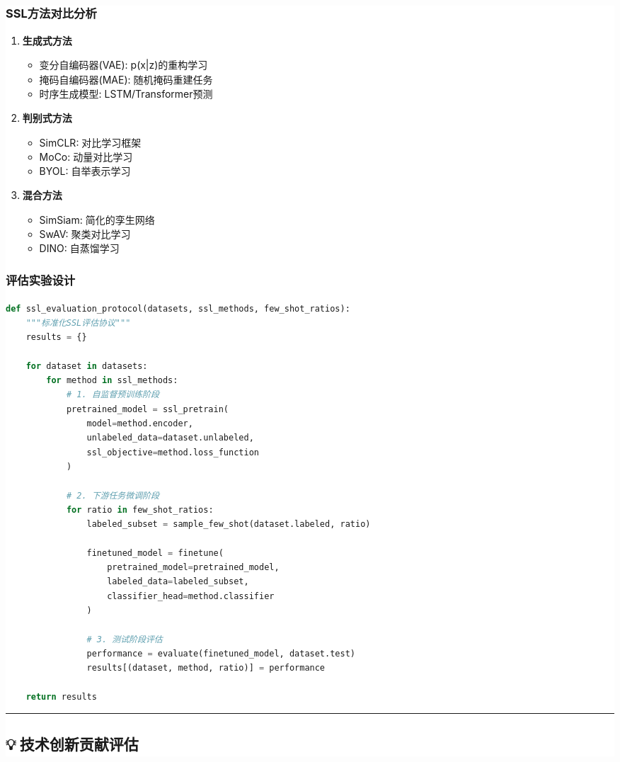 ### SSL方法对比分析
1. **生成式方法**
   - 变分自编码器(VAE): p(x|z)的重构学习
   - 掩码自编码器(MAE): 随机掩码重建任务
   - 时序生成模型: LSTM/Transformer预测

2. **判别式方法**
   - SimCLR: 对比学习框架
   - MoCo: 动量对比学习
   - BYOL: 自举表示学习

3. **混合方法**
   - SimSiam: 简化的孪生网络
   - SwAV: 聚类对比学习
   - DINO: 自蒸馏学习

### 评估实验设计
```python
def ssl_evaluation_protocol(datasets, ssl_methods, few_shot_ratios):
    """标准化SSL评估协议"""
    results = {}
    
    for dataset in datasets:
        for method in ssl_methods:
            # 1. 自监督预训练阶段
            pretrained_model = ssl_pretrain(
                model=method.encoder,
                unlabeled_data=dataset.unlabeled,
                ssl_objective=method.loss_function
            )
            
            # 2. 下游任务微调阶段
            for ratio in few_shot_ratios:
                labeled_subset = sample_few_shot(dataset.labeled, ratio)
                
                finetuned_model = finetune(
                    pretrained_model=pretrained_model,
                    labeled_data=labeled_subset,
                    classifier_head=method.classifier
                )
                
                # 3. 测试阶段评估
                performance = evaluate(finetuned_model, dataset.test)
                results[(dataset, method, ratio)] = performance
    
    return results
```

---

## 💡 技术创新贡献评估
